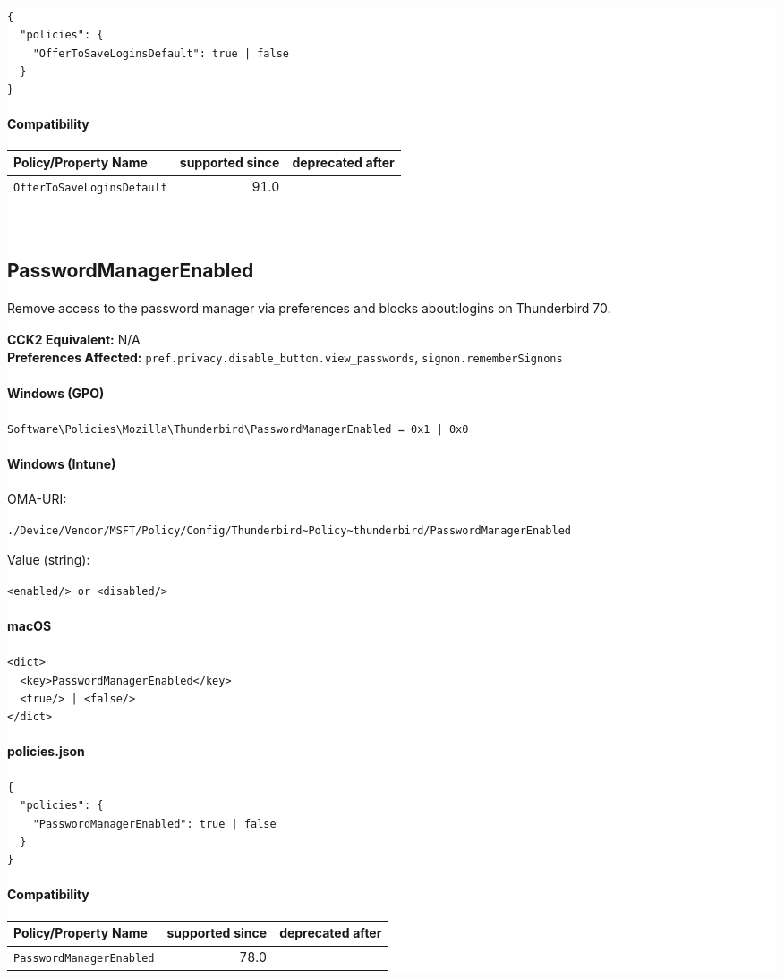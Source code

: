 ```
{
  "policies": {
    "OfferToSaveLoginsDefault": true | false
  }
}
```
#### Compatibility

| Policy/Property Name | supported since | deprecated after |
|:--- | ---:| ---:|
| `OfferToSaveLoginsDefault` | 91.0 |  |

<br>

## PasswordManagerEnabled
Remove access to the password manager via preferences and blocks about:logins on Thunderbird 70.

**CCK2 Equivalent:** N/A\
**Preferences Affected:** `pref.privacy.disable_button.view_passwords`, `signon.rememberSignons`

#### Windows (GPO)
```
Software\Policies\Mozilla\Thunderbird\PasswordManagerEnabled = 0x1 | 0x0
```
#### Windows (Intune)
OMA-URI:
```
./Device/Vendor/MSFT/Policy/Config/Thunderbird~Policy~thunderbird/PasswordManagerEnabled
```
Value (string):
```
<enabled/> or <disabled/>
```
#### macOS
```
<dict>
  <key>PasswordManagerEnabled</key>
  <true/> | <false/>
</dict>
```
#### policies.json
```
{
  "policies": {
    "PasswordManagerEnabled": true | false
  }
}
```
#### Compatibility

| Policy/Property Name | supported since | deprecated after |
|:--- | ---:| ---:|
| `PasswordManagerEnabled` | 78.0 |  |
